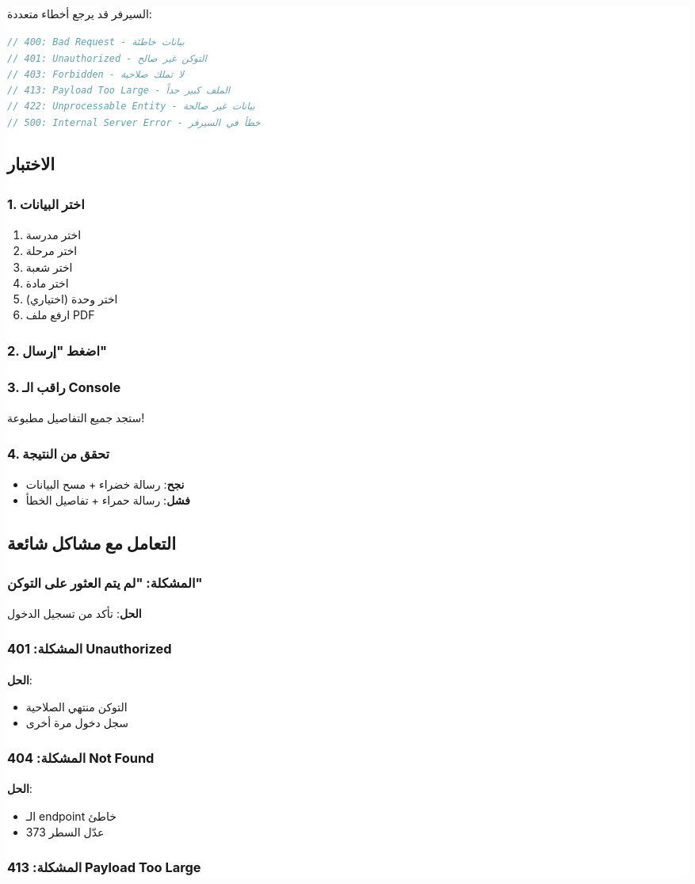 السيرفر قد يرجع أخطاء متعددة:

```dart
// 400: Bad Request - بيانات خاطئة
// 401: Unauthorized - التوكن غير صالح
// 403: Forbidden - لا تملك صلاحية
// 413: Payload Too Large - الملف كبير جداً
// 422: Unprocessable Entity - بيانات غير صالحة
// 500: Internal Server Error - خطأ في السيرفر
```

## الاختبار

### 1. اختر البيانات

1. اختر مدرسة
2. اختر مرحلة
3. اختر شعبة
4. اختر مادة
5. (اختياري) اختر وحدة
6. ارفع ملف PDF

### 2. اضغط "إرسال"

### 3. راقب الـ Console

ستجد جميع التفاصيل مطبوعة!

### 4. تحقق من النتيجة

- **نجح**: رسالة خضراء + مسح البيانات
- **فشل**: رسالة حمراء + تفاصيل الخطأ

## التعامل مع مشاكل شائعة

### المشكلة: "لم يتم العثور على التوكن"

**الحل**: تأكد من تسجيل الدخول

### المشكلة: 401 Unauthorized

**الحل**: 
- التوكن منتهي الصلاحية
- سجل دخول مرة أخرى

### المشكلة: 404 Not Found

**الحل**: 
- الـ endpoint خاطئ
- عدّل السطر 373

### المشكلة: 413 Payload Too Large
